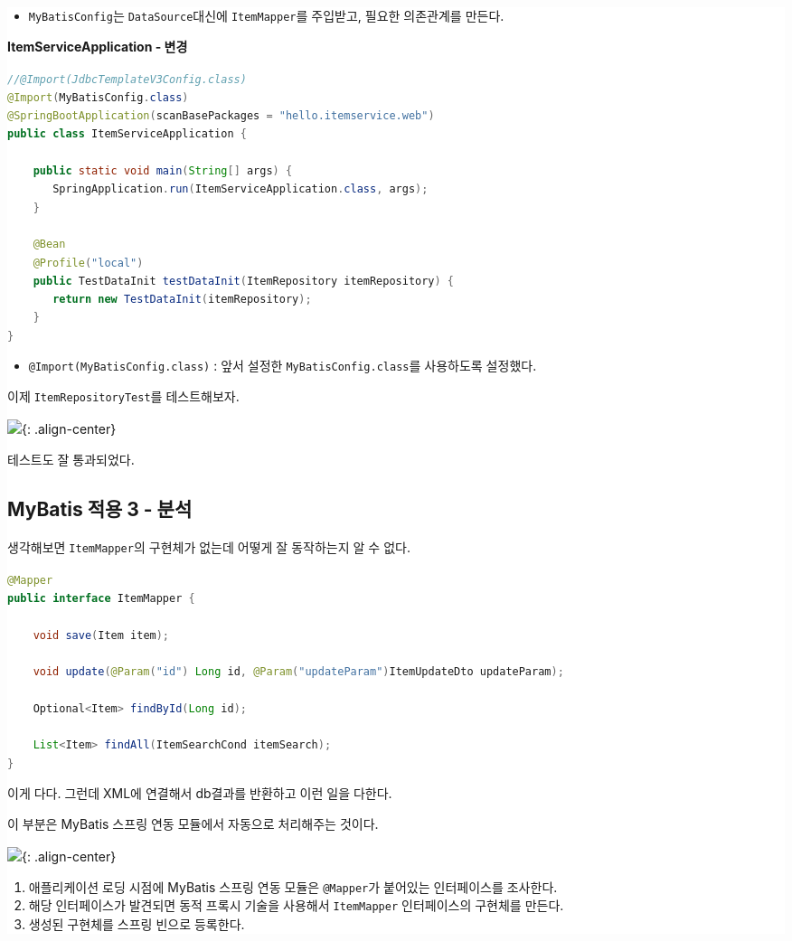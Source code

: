 - `MyBatisConfig`는 `DataSource`대신에 `ItemMapper`를 주입받고, 필요한 의존관계를 만든다.

**ItemServiceApplication - 변경**
```java
//@Import(JdbcTemplateV3Config.class)  
@Import(MyBatisConfig.class)  
@SpringBootApplication(scanBasePackages = "hello.itemservice.web")  
public class ItemServiceApplication {  
  
    public static void main(String[] args) {  
       SpringApplication.run(ItemServiceApplication.class, args);  
    }  
  
    @Bean  
    @Profile("local")  
    public TestDataInit testDataInit(ItemRepository itemRepository) {  
       return new TestDataInit(itemRepository);  
    }
}
```

- `@Import(MyBatisConfig.class)` : 앞서 설정한 `MyBatisConfig.class`를 사용하도록 설정했다.


이제 `ItemRepositoryTest`를 테스트해보자.

![](https://i.imgur.com/cbvIRmw.png){: .align-center}

테스트도 잘 통과되었다.


## MyBatis 적용 3 - 분석

생각해보면 `ItemMapper`의 구현체가 없는데 어떻게 잘 동작하는지 알 수 없다.

```java
@Mapper  
public interface ItemMapper {  
  
    void save(Item item);  
  
    void update(@Param("id") Long id, @Param("updateParam")ItemUpdateDto updateParam);  
  
    Optional<Item> findById(Long id);  
  
    List<Item> findAll(ItemSearchCond itemSearch);  
}
```

이게 다다. 그런데 XML에 연결해서 db결과를 반환하고 이런 일을 다한다.

이 부분은 MyBatis 스프링 연동 모듈에서 자동으로 처리해주는 것이다.

![](https://i.imgur.com/I3gEZrY.png){: .align-center}

1. 애플리케이션 로딩 시점에 MyBatis 스프링 연동 모듈은 `@Mapper`가 붙어있는 인터페이스를 조사한다.
2. 해당 인터페이스가 발견되면 동적 프록시 기술을 사용해서 `ItemMapper` 인터페이스의 구현체를 만든다.
3. 생성된 구현체를 스프링 빈으로 등록한다.
